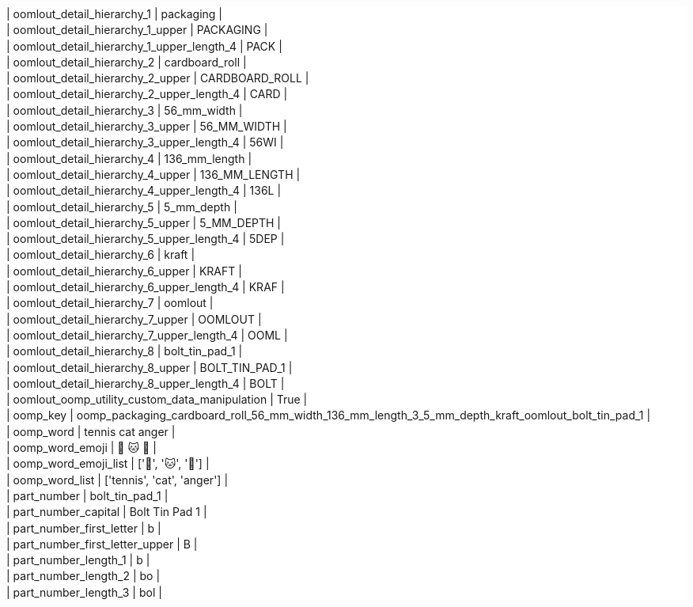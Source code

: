 | oomlout_detail_hierarchy_1 | packaging |  
| oomlout_detail_hierarchy_1_upper | PACKAGING |  
| oomlout_detail_hierarchy_1_upper_length_4 | PACK |  
| oomlout_detail_hierarchy_2 | cardboard_roll |  
| oomlout_detail_hierarchy_2_upper | CARDBOARD_ROLL |  
| oomlout_detail_hierarchy_2_upper_length_4 | CARD |  
| oomlout_detail_hierarchy_3 | 56_mm_width |  
| oomlout_detail_hierarchy_3_upper | 56_MM_WIDTH |  
| oomlout_detail_hierarchy_3_upper_length_4 | 56WI |  
| oomlout_detail_hierarchy_4 | 136_mm_length |  
| oomlout_detail_hierarchy_4_upper | 136_MM_LENGTH |  
| oomlout_detail_hierarchy_4_upper_length_4 | 136L |  
| oomlout_detail_hierarchy_5 | 5_mm_depth |  
| oomlout_detail_hierarchy_5_upper | 5_MM_DEPTH |  
| oomlout_detail_hierarchy_5_upper_length_4 | 5DEP |  
| oomlout_detail_hierarchy_6 | kraft |  
| oomlout_detail_hierarchy_6_upper | KRAFT |  
| oomlout_detail_hierarchy_6_upper_length_4 | KRAF |  
| oomlout_detail_hierarchy_7 | oomlout |  
| oomlout_detail_hierarchy_7_upper | OOMLOUT |  
| oomlout_detail_hierarchy_7_upper_length_4 | OOML |  
| oomlout_detail_hierarchy_8 | bolt_tin_pad_1 |  
| oomlout_detail_hierarchy_8_upper | BOLT_TIN_PAD_1 |  
| oomlout_detail_hierarchy_8_upper_length_4 | BOLT |  
| oomlout_oomp_utility_custom_data_manipulation | True |  
| oomp_key | oomp_packaging_cardboard_roll_56_mm_width_136_mm_length_3_5_mm_depth_kraft_oomlout_bolt_tin_pad_1 |  
| oomp_word | tennis cat anger |  
| oomp_word_emoji | :tennis: :cat: :anger: |  
| oomp_word_emoji_list | [':tennis:', ':cat:', ':anger:'] |  
| oomp_word_list | ['tennis', 'cat', 'anger'] |  
| part_number | bolt_tin_pad_1 |  
| part_number_capital | Bolt Tin Pad 1 |  
| part_number_first_letter | b |  
| part_number_first_letter_upper | B |  
| part_number_length_1 | b |  
| part_number_length_2 | bo |  
| part_number_length_3 | bol |  